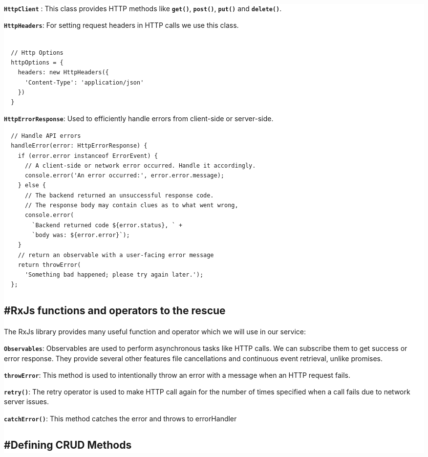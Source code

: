 <code>**HttpClient**</code> : This class provides HTTP methods like <code>**get()**</code>, <code>**post()**</code>, <code>**put()**</code> and <code>**delete()**</code>.

<code>**HttpHeaders**</code>: For setting request headers in HTTP calls we use this class.

```

  // Http Options
  httpOptions = {
    headers: new HttpHeaders({
      'Content-Type': 'application/json'
    })
  }
```  
<code>**HttpErrorResponse**</code>: Used to efficiently handle errors from client-side or server-side.

```
  // Handle API errors
  handleError(error: HttpErrorResponse) {
    if (error.error instanceof ErrorEvent) {
      // A client-side or network error occurred. Handle it accordingly.
      console.error('An error occurred:', error.error.message);
    } else {
      // The backend returned an unsuccessful response code.
      // The response body may contain clues as to what went wrong,
      console.error(
        `Backend returned code ${error.status}, ` +
        `body was: ${error.error}`);
    }
    // return an observable with a user-facing error message
    return throwError(
      'Something bad happened; please try again later.');
  };
```

## #RxJs functions and operators to the rescue</span>
</h4>

The RxJs library provides many useful function and operator which we will use in our service:

<code>**Observables**</code>: Observables are used to perform asynchronous tasks like HTTP calls. We can subscribe them to get success or error response. They provide several other features file cancellations and continuous event retrieval, unlike promises.


<code>**throwError**</code>: This method is used to intentionally throw an error with a message when an HTTP request fails.

<code>**retry()**</code>: The retry operator is used to make HTTP call again for the number of times specified when a call fails due to network server issues.

<code>**catchError()**</code>: This method catches the error and throws to errorHandler

##  #Defining CRUD Methods
